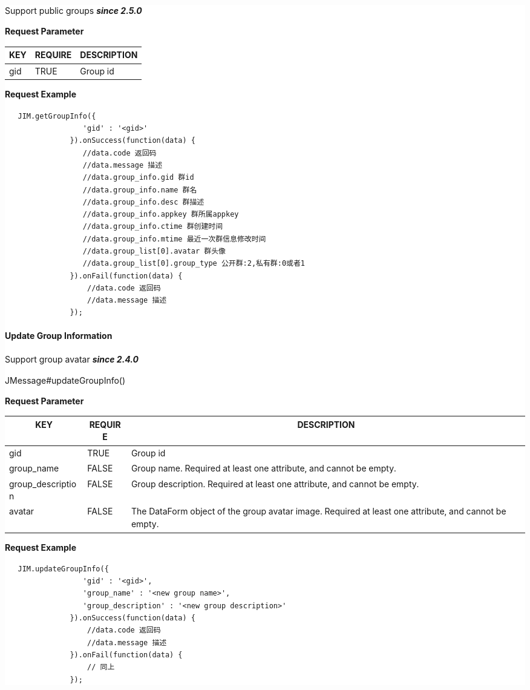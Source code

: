 Support public groups ***since 2.5.0***

**Request Parameter**

| KEY	| REQUIRE	| DESCRIPTION|
| ---------------- | ------- | ---------------------------------------- |
| gid| 	TRUE| 	Group id|

**Request Example**

```
   JIM.getGroupInfo({
                  'gid' : '<gid>'
               }).onSuccess(function(data) {
                  //data.code 返回码
                  //data.message 描述
                  //data.group_info.gid 群id
                  //data.group_info.name 群名
                  //data.group_info.desc 群描述
                  //data.group_info.appkey 群所属appkey
                  //data.group_info.ctime 群创建时间
                  //data.group_info.mtime 最近一次群信息修改时间
                  //data.group_list[0].avatar 群头像
                  //data.group_list[0].group_type 公开群:2,私有群:0或者1
               }).onFail(function(data) {
                   //data.code 返回码
                   //data.message 描述
               });
```

#### Update Group Information

Support group avatar ***since 2.4.0***

JMessage#updateGroupInfo()

**Request Parameter**

| KEY	| REQUIRE| 	DESCRIPTION|
| ----------------- | ------- | --------------------------- |
| gid	|TRUE	| Group id|
| group_name	| FALSE| 	Group name. Required at least one attribute, and cannot be empty.|
| group_description	|FALSE	| Group description. Required at least one attribute, and cannot be empty.|
| avatar	| FALSE	| The DataForm object of the group avatar image. Required at least one attribute, and cannot be empty.|

**Request Example**

```
   JIM.updateGroupInfo({
                  'gid' : '<gid>',
                  'group_name' : '<new group name>',
                  'group_description' : '<new group description>' 
               }).onSuccess(function(data) {
                   //data.code 返回码
                   //data.message 描述
               }).onFail(function(data) {
                   // 同上
               });
```
